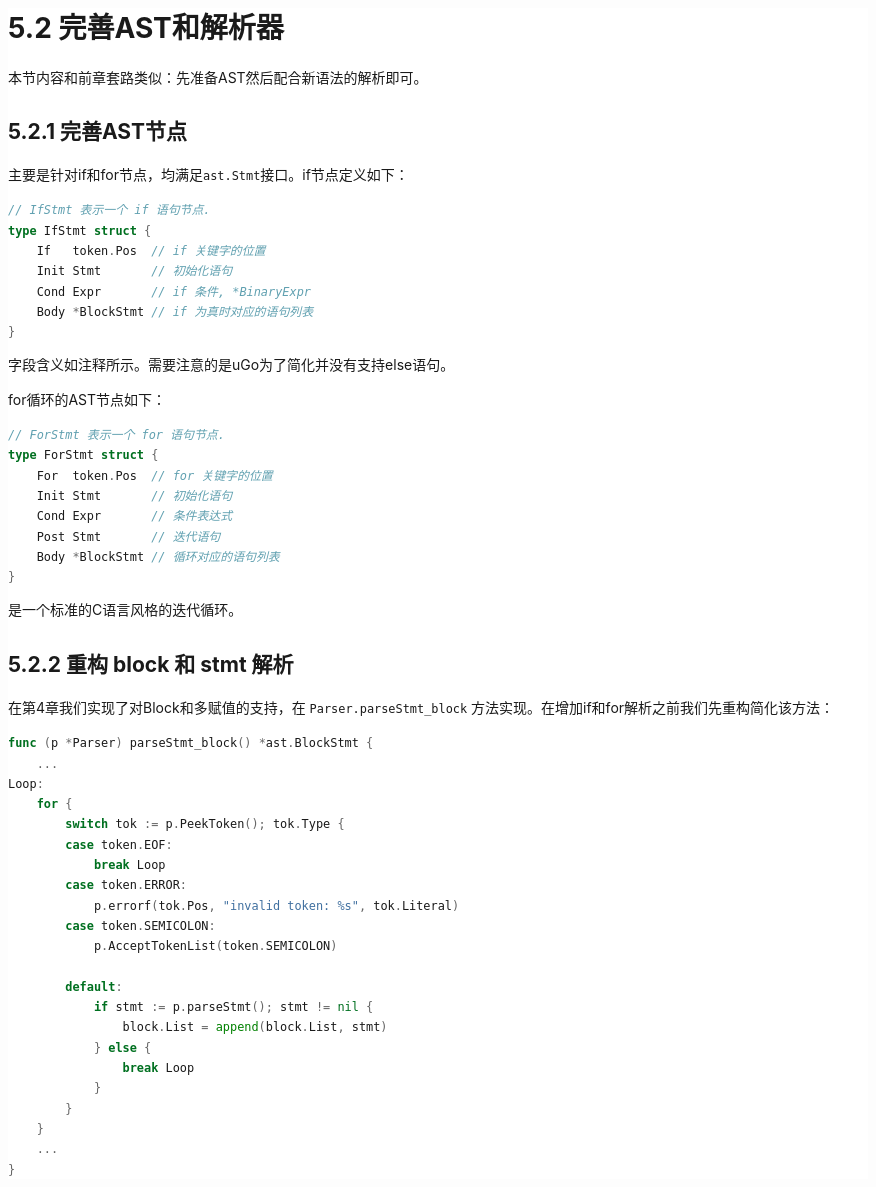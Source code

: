 # 5.2 完善AST和解析器

本节内容和前章套路类似：先准备AST然后配合新语法的解析即可。

## 5.2.1 完善AST节点

主要是针对if和for节点，均满足`ast.Stmt`接口。if节点定义如下：

```go
// IfStmt 表示一个 if 语句节点.
type IfStmt struct {
	If   token.Pos  // if 关键字的位置
	Init Stmt       // 初始化语句
	Cond Expr       // if 条件, *BinaryExpr
	Body *BlockStmt // if 为真时对应的语句列表
}
```

字段含义如注释所示。需要注意的是uGo为了简化并没有支持else语句。

for循环的AST节点如下：

```go
// ForStmt 表示一个 for 语句节点.
type ForStmt struct {
	For  token.Pos  // for 关键字的位置
	Init Stmt       // 初始化语句
	Cond Expr       // 条件表达式
	Post Stmt       // 迭代语句
	Body *BlockStmt // 循环对应的语句列表
}
```

是一个标准的C语言风格的迭代循环。

## 5.2.2 重构 block 和 stmt 解析

在第4章我们实现了对Block和多赋值的支持，在 `Parser.parseStmt_block` 方法实现。在增加if和for解析之前我们先重构简化该方法：

```go
func (p *Parser) parseStmt_block() *ast.BlockStmt {
	...
Loop:
	for {
		switch tok := p.PeekToken(); tok.Type {
		case token.EOF:
			break Loop
		case token.ERROR:
			p.errorf(tok.Pos, "invalid token: %s", tok.Literal)
		case token.SEMICOLON:
			p.AcceptTokenList(token.SEMICOLON)

		default:
			if stmt := p.parseStmt(); stmt != nil {
				block.List = append(block.List, stmt)
			} else {
				break Loop
			}
		}
	}
	...
}
```
